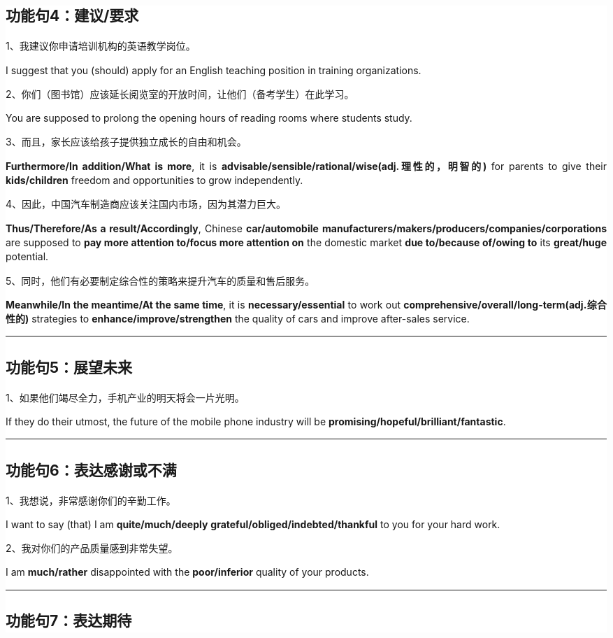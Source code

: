 
## 功能句4：建议/要求

1、我建议你申请培训机构的英语教学岗位。

<p align = "justify">I suggest that you (should) apply for an English teaching position in training organizations.</p>

2、你们（图书馆）应该延长阅览室的开放时间，让他们（备考学生）在此学习。

You are supposed to prolong the opening hours of reading rooms where students study.

3、而且，家长应该给孩子提供独立成长的自由和机会。

<p align = "justify"><b>Furthermore/In addition/What is more</b>, it is <b>advisable/sensible/rational/wise(adj.理性的，明智的)</b> for parents to give their <b>kids/children</b> freedom and opportunities to grow independently.</p>

4、因此，中国汽车制造商应该关注国内市场，因为其潜力巨大。

<p align = "justify"><b>Thus/Therefore/As a result/Accordingly</b>, Chinese <b>car/automobile</b> <b>manufacturers/makers/producers/companies/corporations</b> are supposed to <b>pay more attention to/focus more attention on</b> the domestic market <b>due to/because of/owing to</b> its <b>great/huge</b> potential.</p>

5、同时，他们有必要制定综合性的策略来提升汽车的质量和售后服务。

<p align = "justify"><b>Meanwhile/In the meantime/At the same time</b>, it is <b>necessary/essential</b> to work out <b>comprehensive/overall/long-term(adj.综合性的)</b> strategies to <b>enhance/improve/strengthen</b> the quality of cars and improve after-sales service.</p>

---

## 功能句5：展望未来

1、如果他们竭尽全力，手机产业的明天将会一片光明。

<p align = "justify">If they do their utmost, the future of the mobile phone industry will be <b>promising/hopeful/brilliant/fantastic</b>.</p>

---

## 功能句6：表达感谢或不满

1、我想说，非常感谢你们的辛勤工作。

<p align = "justify">I want to say (that) I am <b>quite/much/deeply</b> <b>grateful/obliged/indebted/thankful</b> to you for your hard work.</p>

2、我对你们的产品质量感到非常失望。

<p align = "justify">I am <b>much/rather</b> disappointed with the <b>poor/inferior</b> quality of your products.</p>

---

## 功能句7：表达期待
